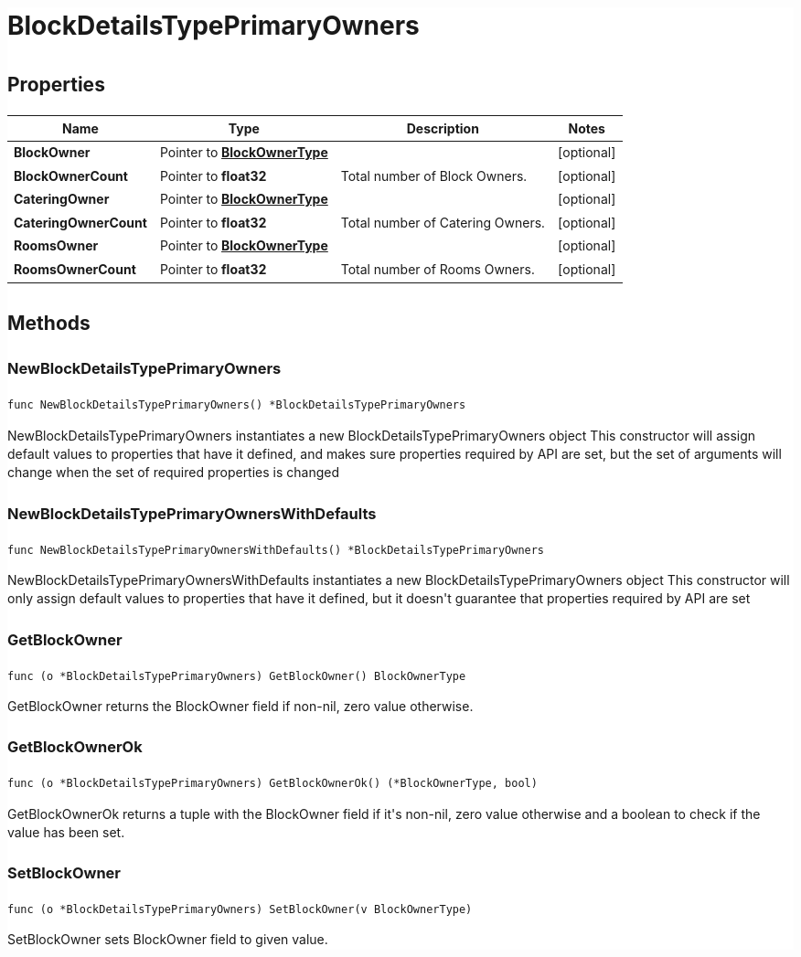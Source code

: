 # BlockDetailsTypePrimaryOwners

## Properties

Name | Type | Description | Notes
------------ | ------------- | ------------- | -------------
**BlockOwner** | Pointer to [**BlockOwnerType**](BlockOwnerType.md) |  | [optional] 
**BlockOwnerCount** | Pointer to **float32** | Total number of Block Owners. | [optional] 
**CateringOwner** | Pointer to [**BlockOwnerType**](BlockOwnerType.md) |  | [optional] 
**CateringOwnerCount** | Pointer to **float32** | Total number of Catering Owners. | [optional] 
**RoomsOwner** | Pointer to [**BlockOwnerType**](BlockOwnerType.md) |  | [optional] 
**RoomsOwnerCount** | Pointer to **float32** | Total number of Rooms Owners. | [optional] 

## Methods

### NewBlockDetailsTypePrimaryOwners

`func NewBlockDetailsTypePrimaryOwners() *BlockDetailsTypePrimaryOwners`

NewBlockDetailsTypePrimaryOwners instantiates a new BlockDetailsTypePrimaryOwners object
This constructor will assign default values to properties that have it defined,
and makes sure properties required by API are set, but the set of arguments
will change when the set of required properties is changed

### NewBlockDetailsTypePrimaryOwnersWithDefaults

`func NewBlockDetailsTypePrimaryOwnersWithDefaults() *BlockDetailsTypePrimaryOwners`

NewBlockDetailsTypePrimaryOwnersWithDefaults instantiates a new BlockDetailsTypePrimaryOwners object
This constructor will only assign default values to properties that have it defined,
but it doesn't guarantee that properties required by API are set

### GetBlockOwner

`func (o *BlockDetailsTypePrimaryOwners) GetBlockOwner() BlockOwnerType`

GetBlockOwner returns the BlockOwner field if non-nil, zero value otherwise.

### GetBlockOwnerOk

`func (o *BlockDetailsTypePrimaryOwners) GetBlockOwnerOk() (*BlockOwnerType, bool)`

GetBlockOwnerOk returns a tuple with the BlockOwner field if it's non-nil, zero value otherwise
and a boolean to check if the value has been set.

### SetBlockOwner

`func (o *BlockDetailsTypePrimaryOwners) SetBlockOwner(v BlockOwnerType)`

SetBlockOwner sets BlockOwner field to given value.
